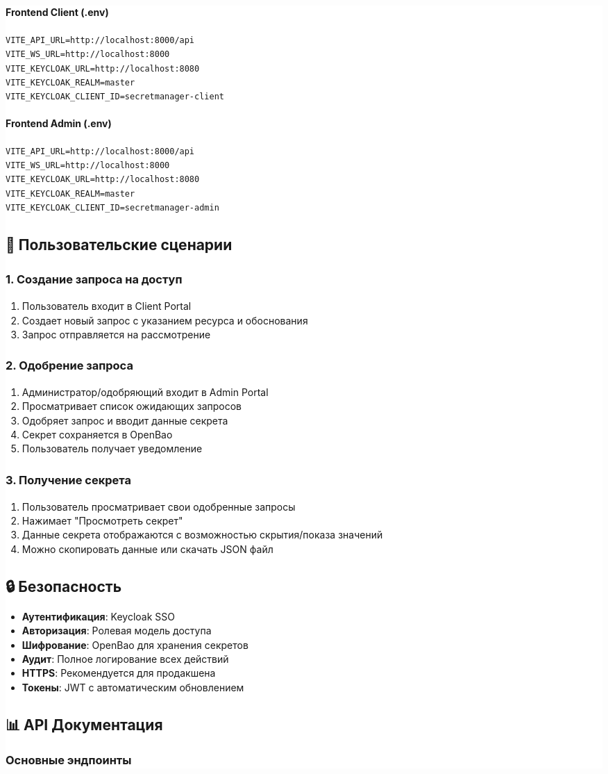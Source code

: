 #### Frontend Client (.env)
```env
VITE_API_URL=http://localhost:8000/api
VITE_WS_URL=http://localhost:8000
VITE_KEYCLOAK_URL=http://localhost:8080
VITE_KEYCLOAK_REALM=master
VITE_KEYCLOAK_CLIENT_ID=secretmanager-client
```

#### Frontend Admin (.env)
```env
VITE_API_URL=http://localhost:8000/api
VITE_WS_URL=http://localhost:8000
VITE_KEYCLOAK_URL=http://localhost:8080
VITE_KEYCLOAK_REALM=master
VITE_KEYCLOAK_CLIENT_ID=secretmanager-admin
```

## 🎯 Пользовательские сценарии

### 1. Создание запроса на доступ
1. Пользователь входит в Client Portal
2. Создает новый запрос с указанием ресурса и обоснования
3. Запрос отправляется на рассмотрение

### 2. Одобрение запроса
1. Администратор/одобряющий входит в Admin Portal
2. Просматривает список ожидающих запросов
3. Одобряет запрос и вводит данные секрета
4. Секрет сохраняется в OpenBao
5. Пользователь получает уведомление

### 3. Получение секрета
1. Пользователь просматривает свои одобренные запросы
2. Нажимает "Просмотреть секрет"
3. Данные секрета отображаются с возможностью скрытия/показа значений
4. Можно скопировать данные или скачать JSON файл

## 🔒 Безопасность

- **Аутентификация**: Keycloak SSO
- **Авторизация**: Ролевая модель доступа
- **Шифрование**: OpenBao для хранения секретов
- **Аудит**: Полное логирование всех действий
- **HTTPS**: Рекомендуется для продакшена
- **Токены**: JWT с автоматическим обновлением

## 📊 API Документация

### Основные эндпоинты
